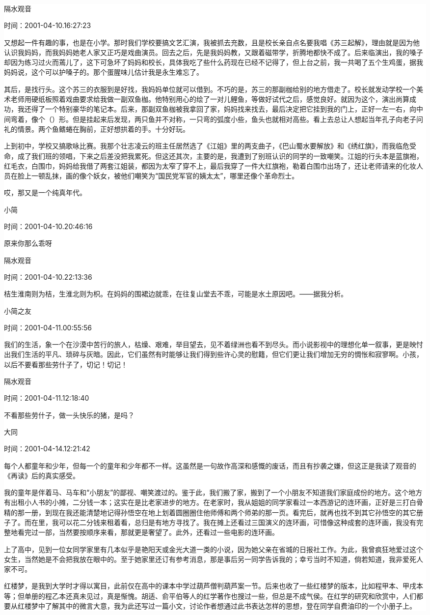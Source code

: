 隔水观音

时间：2001-04-10.16:27:23 


又想起一件有趣的事，也是在小学。那时我们学校要搞文艺汇演，我被抓去充数，且是校长亲自点名要我唱《苏三起解》，理由就是因为他认识我妈妈，而我妈妈她老人家又正巧是戏曲演员。回去之后，先是我妈妈教，又跟着磁带学，折腾地都快不成了。后来临演出，我的嗓子却因为练习过火而蔫儿了，这下可急坏了妈妈和校长，具体我吃了些什么药现在已经不记得了，但上台之前，我一共喝了五个生鸡蛋，据我妈妈说，这个可以护嗓子的。那个蛋腥味儿估计我是永生难忘了。 


其后，是找行头。这个苏三的衣服到是好找，我妈妈单位就可以借到。不巧的是，苏三的那副枷给别的地方借走了。校长就发动学校一个美术老师用硬纸板照着戏曲要求给我做一副双鱼枷。他特别用心的绘了一对儿鲤鱼，等做好试代之后，感觉良好。就因为这个，演出尚算成功，我还得了一个特别豪华的笔记本。后来，那副双鱼枷被我拿回了家，妈妈找来找去，最后决定把它挂到我的门上，正好一左一右，向中间弯着，像个（）形。但是挂起来后发现，两只鱼并不对称，一只弯的弧度小些，鱼头也就相对高些。看上去总让人想起当年孔子向老子问礼的情景。两个鱼鳍蜷在胸前，正好想拱着的手。十分好玩。 


上到初中，学校又搞歌咏比赛。我那个壮志凌云的班主任居然选了《江姐》里的两支曲子，《巴山蜀水要解放》和《绣红旗》，而我临危受命，成了我们班的领唱，下来之后差没把我累死。但这还其次，主要的是，我遭到了别班认识的同学的一致嘲笑。江姐的行头本是蓝旗袍，红毛衣，白围巾，妈妈给我借了两套江姐装，都因为太窄了穿不上，最后我穿了一件大红旗袍，勒着白围巾出场了，还让老师请来的化妆人员在脸上一顿乱抹，画的像个妖女，被他们嘲笑为“国民党军官的姨太太”，哪里还像个革命烈士。 


哎，那又是一个纯真年代。

小简

时间：2001-04-10.20:46:16 

原来你那么乖呀

隔水观音

时间：2001-04-10.22:13:36 

桔生淮南则为桔，生淮北则为枳。在妈妈的围裙边就乖，在往复山堂去不乖，可能是水土原因吧。——据我分析。

小简之友

时间：2001-04-11.00:55:56 

我们的生活，象一个在沙漠中苦行的旅人，枯燥、艰难，举目望去，见不着绿洲也看不到尽头。而小说影视中的理想化单一叙事，更是映忖出我们生活的平凡、琐碎与灰暗。因此，它们虽然有时能够让我们得到些许心灵的慰籍，但它们更让我们增加无穷的惆怅和寂寥啊。小孩，以后不要看那些劳什子了，切记！切记！

隔水观音

时间：2001-04-11.12:18:40 

不看那些劳什子，做一头快乐的猪，是吗？

大同

时间：2001-04-14.12:21:42 

每个人都童年和少年，但每一个的童年和少年都不一样。这虽然是一句故作高深和感慨的废话，而且有抄袭之嫌，但这正是我读了观音的《再读》后的真实感受。 

我的童年是伴着马、马车和“小朋友”的鄙视、嘲笑渡过的。鉴于此，我们搬了家，搬到了一个小朋友不知道我们家庭成份的地方。这个地方有出租小人书的小摊，二分钱一本；这实在是比老家进步的地方。在老家时，我从姐姐的同学家看过一本西游记的连环画，正好是三打白骨精的那一册，到现在我还能清楚地记得孙悟空在地上划着圆圈圈住他师傅和两个师弟的那一页。看完后，就再也找不到其它孙悟空的其它册子了。而在里，我可以花二分钱来租着看，总归是有地方寻找了。我在摊上还看过三国演义的连环画，可惜像这种成套的连环画，我没有完整地看完过一部，当然要按顺序来看，那就更是奢望了。此外，还看过一些电影的连环画。 


上了高中，见到一位女同学家里有几本似乎是艳阳天或金光大道一类的小说，因为她父亲在省城的日报社工作。为此，我曾疯狂地爱过这个女生，当然她是不会把我放在眼中的。至于她家里还订有参考消息，那是事后另一同学告诉我的；幸亏当时不知道，倘若知道，我非爱死人家不可。 


红楼梦，是我到大学时才得以寓目，此前仅在高中的课本中学过葫芦僧判葫芦案一节。后来也收了一些红楼梦的版本，比如程甲本、甲戌本等；但单册的程乙本还真未见过，真是惭愧。胡适、俞平伯等人的红学著作也搜过一些，但总是不成气侯。在红学的研究和欣赏中，人们都要从红楼梦中了解其中的微言大意，我为此还写过一篇小文，讨论作者想通过此书表达怎样的思想，登在同学自费油印的一个小册子上。 
